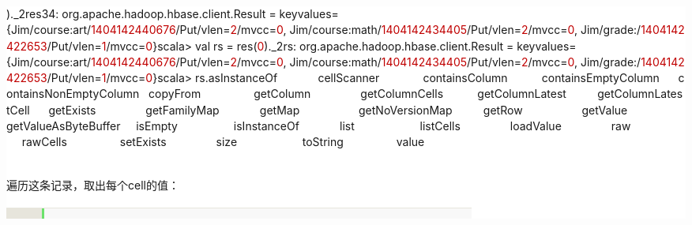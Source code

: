 <span style="padding:0px; margin:0px; border:none; background-color:inherit">)._2res34: org.apache.hadoop.hbase.client.Result = keyvalues={Jim/course:art/</span><span class="number" style="padding:0px; margin:0px; border:none; color:rgb(192,0,0); background-color:inherit">1404142440676</span><span style="padding:0px; margin:0px; border:none; background-color:inherit">/Put/vlen=</span><span class="number" style="padding:0px; margin:0px; border:none; color:rgb(192,0,0); background-color:inherit">2</span><span style="padding:0px; margin:0px; border:none; background-color:inherit">/mvcc=</span><span class="number" style="padding:0px; margin:0px; border:none; color:rgb(192,0,0); background-color:inherit">0</span><span style="padding:0px; margin:0px; border:none; background-color:inherit">, Jim/course:math/</span><span class="number" style="padding:0px; margin:0px; border:none; color:rgb(192,0,0); background-color:inherit">1404142434405</span><span style="padding:0px; margin:0px; border:none; background-color:inherit">/Put/vlen=</span><span class="number" style="padding:0px; margin:0px; border:none; color:rgb(192,0,0); background-color:inherit">2</span><span style="padding:0px; margin:0px; border:none; background-color:inherit">/mvcc=</span><span class="number" style="padding:0px; margin:0px; border:none; color:rgb(192,0,0); background-color:inherit">0</span><span style="padding:0px; margin:0px; border:none; background-color:inherit">, Jim/grade:/</span><span class="number" style="padding:0px; margin:0px; border:none; color:rgb(192,0,0); background-color:inherit">1404142422653</span><span style="padding:0px; margin:0px; border:none; background-color:inherit">/Put/vlen=</span><span class="number" style="padding:0px; margin:0px; border:none; color:rgb(192,0,0); background-color:inherit">1</span><span style="padding:0px; margin:0px; border:none; background-color:inherit">/mvcc=</span><span class="number" style="padding:0px; margin:0px; border:none; color:rgb(192,0,0); background-color:inherit">0</span><span style="padding:0px; margin:0px; border:none; background-color:inherit">}scala&gt; val rs = res(</span><span class="number" style="padding:0px; margin:0px; border:none; color:rgb(192,0,0); background-color:inherit">0</span><span style="padding:0px; margin:0px; border:none; background-color:inherit">)._2rs: org.apache.hadoop.hbase.client.Result = keyvalues={Jim/course:art/</span><span class="number" style="padding:0px; margin:0px; border:none; color:rgb(192,0,0); background-color:inherit">1404142440676</span><span style="padding:0px; margin:0px; border:none; background-color:inherit">/Put/vlen=</span><span class="number" style="padding:0px; margin:0px; border:none; color:rgb(192,0,0); background-color:inherit">2</span><span style="padding:0px; margin:0px; border:none; background-color:inherit">/mvcc=</span><span class="number" style="padding:0px; margin:0px; border:none; color:rgb(192,0,0); background-color:inherit">0</span><span style="padding:0px; margin:0px; border:none; background-color:inherit">, Jim/course:math/</span><span class="number" style="padding:0px; margin:0px; border:none; color:rgb(192,0,0); background-color:inherit">1404142434405</span><span style="padding:0px; margin:0px; border:none; background-color:inherit">/Put/vlen=</span><span class="number" style="padding:0px; margin:0px; border:none; color:rgb(192,0,0); background-color:inherit">2</span><span style="padding:0px; margin:0px; border:none; background-color:inherit">/mvcc=</span><span class="number" style="padding:0px; margin:0px; border:none; color:rgb(192,0,0); background-color:inherit">0</span><span style="padding:0px; margin:0px; border:none; background-color:inherit">, Jim/grade:/</span><span class="number" style="padding:0px; margin:0px; border:none; color:rgb(192,0,0); background-color:inherit">1404142422653</span><span style="padding:0px; margin:0px; border:none; background-color:inherit">/Put/vlen=</span><span class="number" style="padding:0px; margin:0px; border:none; color:rgb(192,0,0); background-color:inherit">1</span><span style="padding:0px; margin:0px; border:none; background-color:inherit">/mvcc=</span><span class="number" style="padding:0px; margin:0px; border:none; color:rgb(192,0,0); background-color:inherit">0</span><span style="padding:0px; margin:0px; border:none; background-color:inherit">}scala&gt; rs.asInstanceOf             cellScanner              containsColumn           containsEmptyColumn      containsNonEmptyColumn   copyFrom                 getColumn                getColumnCells           getColumnLatest          getColumnLatestCell      getExists                getFamilyMap             getMap                   getNoVersionMap          getRow                   getValue                 getValueAsByteBuffer     isEmpty                  isInstanceOf             list                     listCells                loadValue                raw                      rawCells                 setExists                size                     toString                 value                      </span></span></li></ol>
</div>
<div style="padding:0px; margin:0px"><br style="padding:0px; margin:0px">
</div>
遍历这条记录，取出每个cell的值：<br style="padding:0px; margin:0px">
<div class="dp-highlighter" style="padding:1px 0px 0px; font-family:Consolas,'Courier New',Courier,mono,serif; background-color:rgb(231,229,220); width:589.046875px; overflow:auto; margin:18px 0px!important">
<div class="bar" style="padding:0px 0px 0px 45px; margin:0px">
<div class="tools" style="padding:3px 8px 10px 10px; margin:0px; font-size:9px; font-family:Verdana,Geneva,Arial,Helvetica,sans-serif; color:silver; background-color:rgb(248,248,248); border-left-width:3px; border-left-style:solid; border-left-color:rgb(108,226,108)">